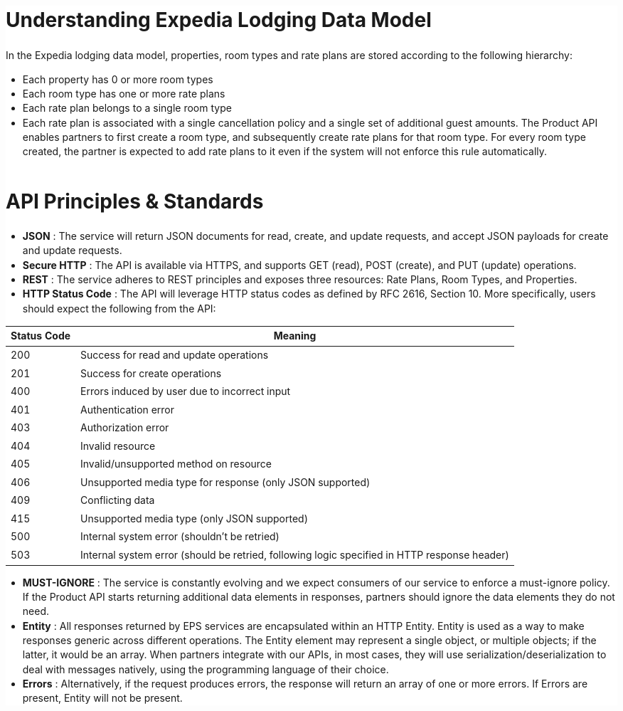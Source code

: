 # Understanding Expedia Lodging Data Model
In the Expedia lodging data model, properties, room types and rate plans are stored according to the following hierarchy:
- Each property has 0 or more room types
- Each room type has one or more rate plans
- Each rate plan belongs to a single room type
- Each rate plan is associated with a single cancellation policy and a single set of additional guest amounts.
The Product API enables partners to first create a room type, and subsequently create rate plans for that room type. For every room type created, the partner is expected to add rate plans to it even if the system will not enforce this rule automatically.

# API Principles & Standards

- **JSON** : The service will return JSON documents for read, create, and update requests, and accept JSON payloads for create and update requests.
- **Secure HTTP** : The API is available via HTTPS, and supports GET (read), POST (create), and PUT (update) operations.
- **REST** : The service adheres to REST principles and exposes three resources: Rate Plans, Room Types, and Properties.
- **HTTP Status Code** : The API will leverage HTTP status codes as defined by RFC 2616, Section 10. More specifically, users should expect the following from the API: 

| Status Code | Meaning |
| ----------- | ------- |
| 200 | Success for read and update operations |
| 201 | Success for create operations |
| 400 | Errors induced by user due to incorrect input |
| 401 | Authentication error |
| 403 | Authorization error |
| 404 | Invalid resource |
| 405 | Invalid/unsupported method on resource |
| 406 | Unsupported media type for response (only JSON supported) |
| 409 | Conflicting data |
| 415 | Unsupported media type (only JSON supported) |
| 500 | Internal system error (shouldn’t be retried) |
| 503 | Internal system error (should be retried, following logic specified in HTTP response header) |
- **MUST-IGNORE** : The service is constantly evolving and we expect consumers of our service to enforce a must-ignore policy. If the Product API starts returning additional data elements in responses, partners should ignore the data elements they do not need. 
- **Entity** : All responses returned by EPS services are encapsulated within an HTTP Entity. Entity is used as a way to make responses generic across different operations. The Entity element may represent a single object, or multiple objects; if the latter, it would be an array. When partners integrate with our APIs, in most cases, they will use serialization/deserialization to deal with messages natively, using the programming language of their choice. 
- **Errors** : Alternatively, if the request produces errors, the response will return an array of one or more errors. If Errors are present, Entity will not be present.

